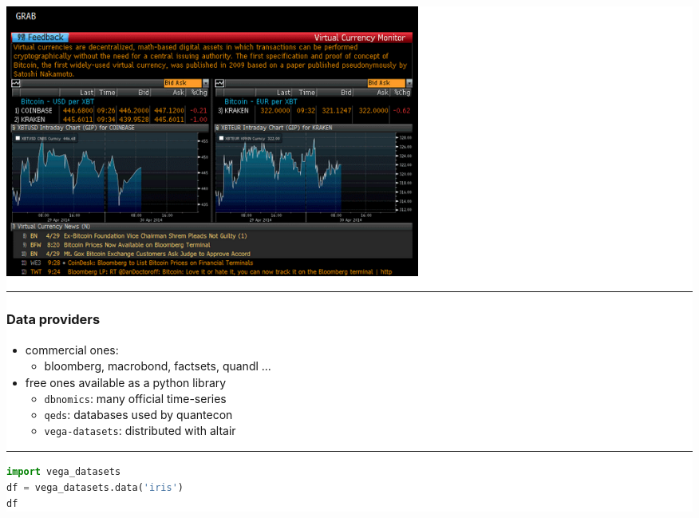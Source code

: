 <img src=bloomberg.png width=60%>


</div>

</div>

----

### Data providers

- commercial ones:
    - bloomberg, macrobond, factsets, quandl ...
- free ones available as a python library
    - `dbnomics`: many official time-series
    - `qeds`: databases used by quantecon
    - `vega-datasets`: distributed with altair


----

```python
import vega_datasets
df = vega_datasets.data('iris')
df
```




<div>
<style scoped>
    .dataframe tbody tr th:only-of-type {
        vertical-align: middle;
    }

    .dataframe tbody tr th {
        vertical-align: top;
    }
